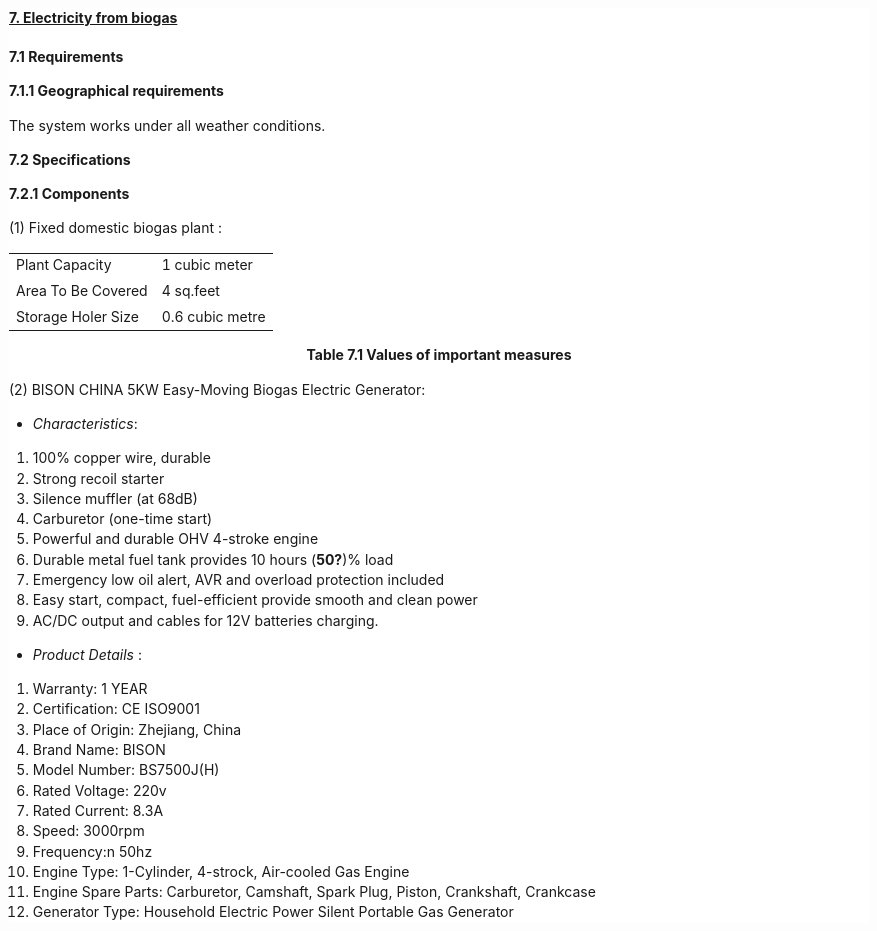 

#### [7. Electricity from biogas](#table-of-contents)

**7.1 Requirements**

**7.1.1 Geographical requirements**

The system works under all weather conditions.

**7.2 Specifications**

**7.2.1 Components**

(1)  Fixed domestic biogas plant :

<div align = "center">

|                    |                 |
|--------------------|-----------------|
| Plant Capacity     | 1 cubic meter   |
| Area To Be Covered | 4 sq.feet       |
| Storage Holer Size | 0.6 cubic metre |
	
</div>

<p align = "center">
<b>Table 7.1 Values of important measures </b></figcaption>
</p>



(2) BISON CHINA 5KW Easy-Moving Biogas Electric Generator:

-   *Characteristics*:

1.  100% copper wire, durable 
2.  Strong recoil starter
3.  Silence muffler (at 68dB)
4.  Carburetor (one-time start)
5.  Powerful and durable OHV 4-stroke engine
6.  Durable metal fuel tank provides 10 hours (**50?**)% load
7.  Emergency low oil alert, AVR and overload protection included
8.  Easy start, compact, fuel-efficient provide smooth and clean power
9.  AC/DC output and cables for 12V batteries charging.

-   *Product Details* :

1.  Warranty: 1 YEAR
2.  Certification: CE ISO9001
3.  Place of Origin: Zhejiang, China
4.  Brand Name: BISON
5.  Model Number: BS7500J(H)
6.  Rated Voltage: 220v
7.  Rated Current: 8.3A
8.  Speed: 3000rpm
9.  Frequency:n 50hz
10. Engine Type: 1-Cylinder, 4-strock, Air-cooled Gas Engine
11. Engine Spare Parts: Carburetor, Camshaft, Spark Plug, Piston,
    Crankshaft, Crankcase
12. Generator Type: Household Electric Power Silent Portable Gas
    Generator
